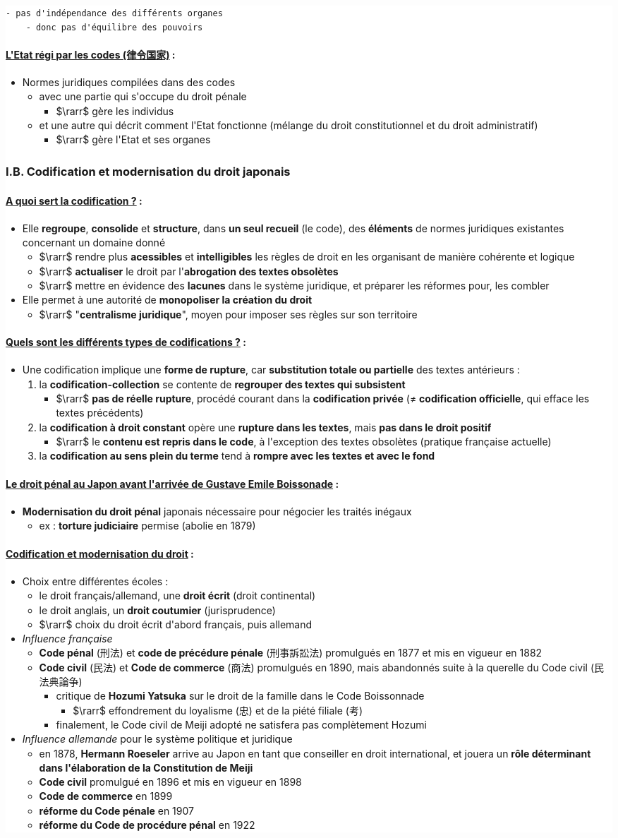 	- pas d'indépendance des différents organes
		- donc pas d'équilibre des pouvoirs

#### <ins>L'Etat régi par les codes (律令国家)</ins> :
- Normes juridiques compilées dans des codes
	- avec une partie qui s'occupe du droit pénale
		- $\rarr$ gère les individus
	- et une autre qui décrit comment l'Etat fonctionne (mélange du droit constitutionnel et du droit administratif)
		- $\rarr$ gère l'Etat et ses organes

### **I.B.** Codification et modernisation du droit japonais
#### <ins>A quoi sert la codification ?</ins> :
- Elle **regroupe**, **consolide** et **structure**, dans **un seul recueil** (le code), des **éléments** de normes juridiques existantes concernant un domaine donné
	- $\rarr$ rendre plus **acessibles** et **intelligibles** les règles de droit en les organisant de manière cohérente et logique
	- $\rarr$ **actualiser** le droit par l'**abrogation des textes obsolètes**
	- $\rarr$ mettre en évidence des **lacunes** dans le système juridique, et préparer les réformes pour, les combler
- Elle permet à une autorité de **monopoliser la création du droit**
	- $\rarr$ "**centralisme juridique**", moyen pour imposer ses règles sur son territoire

#### <ins>Quels sont les différents types de codifications ?</ins> :
- Une codification implique une **forme de rupture**, car **substitution totale ou partielle** des textes antérieurs :
	1. la **codification-collection** se contente de **regrouper des textes qui subsistent**
		- $\rarr$ **pas de réelle rupture**, procédé courant dans la **codification privée** ($\ne$ **codification officielle**, qui efface les textes précédents)
	2. la **codification à droit constant** opère une **rupture dans les textes**, mais **pas dans le droit positif**
		- $\rarr$ le **contenu est repris dans le code**, à l'exception des textes obsolètes (pratique française actuelle)
	3. la **codification au sens plein du terme** tend à **rompre avec les textes et avec le fond**

#### <ins>Le droit pénal au Japon avant l'arrivée de Gustave Emile Boissonade</ins> :
- **Modernisation du droit pénal** japonais nécessaire pour négocier les traités inégaux
	- ex : **torture judiciaire** permise (abolie en 1879)

#### <ins>Codification et modernisation du droit</ins> :
- Choix entre différentes écoles :
	- le droit français/allemand, une **droit écrit** (droit continental)
	- le droit anglais, un **droit coutumier** (jurisprudence)
	- $\rarr$ choix du droit écrit d'abord français, puis allemand
- *Influence française*
	- **Code pénal** (刑法) et **code de précédure pénale** (刑事訴訟法) promulgués en 1877 et mis en vigueur en 1882
	- **Code civil** (民法) et **Code de commerce** (商法) promulgués en 1890, mais abandonnés suite à la querelle du Code civil (民法典論争)
		- critique de **Hozumi Yatsuka** sur le droit de la famille dans le Code Boissonnade
			- $\rarr$ effondrement du loyalisme (忠) et de la piété filiale (考)
		- finalement, le Code civil de Meiji adopté ne satisfera pas complètement Hozumi
- *Influence allemande* pour le système politique et juridique
	- en 1878, **Hermann Roeseler** arrive au Japon en tant que conseiller en droit international, et jouera un **rôle déterminant dans l'élaboration de la Constitution de Meiji**
	- **Code civil** promulgué en 1896 et mis en vigueur en 1898
	- **Code de commerce** en 1899
	- **réforme du Code pénale** en 1907
	- **réforme du Code de procédure pénal** en 1922
